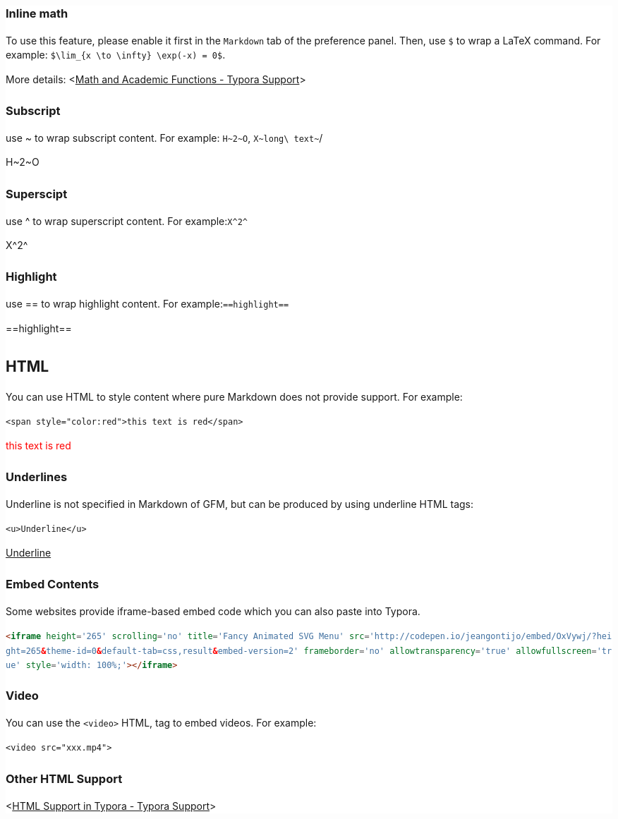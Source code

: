 ### Inline math

To use this feature, please enable it first in the `Markdown` tab of the preference panel. Then, use `$` to wrap a LaTeX command. For example: `$\lim_{x \to \infty} \exp(-x) = 0$`.

More details: <[Math and Academic Functions - Typora Support](https://support.typora.io/Math/)>

### Subscript

use ~ to wrap subscript content. For example: `H~2~O`, `X~long\ text~`/

H~2~O

### Superscipt

use ^ to wrap superscript content. For example:`X^2^`

X^2^

### Highlight 

use == to wrap highlight content. For example:`==highlight==`

==highlight==



## HTML

You can use HTML to style content where pure Markdown does not provide support. For example:

`<span style="color:red">this text is red</span>`

<span style="color:red">this text is red</span>

### Underlines

Underline is not specified in Markdown of GFM, but can be produced by using underline HTML tags:

`<u>Underline</u>`

<u>Underline</u>

### Embed Contents

Some websites provide iframe-based embed code which you can also paste into Typora.

```Markdown
<iframe height='265' scrolling='no' title='Fancy Animated SVG Menu' src='http://codepen.io/jeangontijo/embed/OxVywj/?height=265&theme-id=0&default-tab=css,result&embed-version=2' frameborder='no' allowtransparency='true' allowfullscreen='true' style='width: 100%;'></iframe>
```

<iframe height='265' scrolling='no' title='Fancy Animated SVG Menu' src='http://codepen.io/jeangontijo/embed/OxVywj/?height=265&theme-id=0&default-tab=css,result&embed-version=2' frameborder='no' allowtransparency='true' allowfullscreen='true' style='width: 100%;'></iframe>

### Video

You can use the `<video>` HTML, tag to embed videos. For example:

`<video src="xxx.mp4">`

### Other HTML Support

<[HTML Support in Typora - Typora Support](https://support.typora.io/HTML/)>
